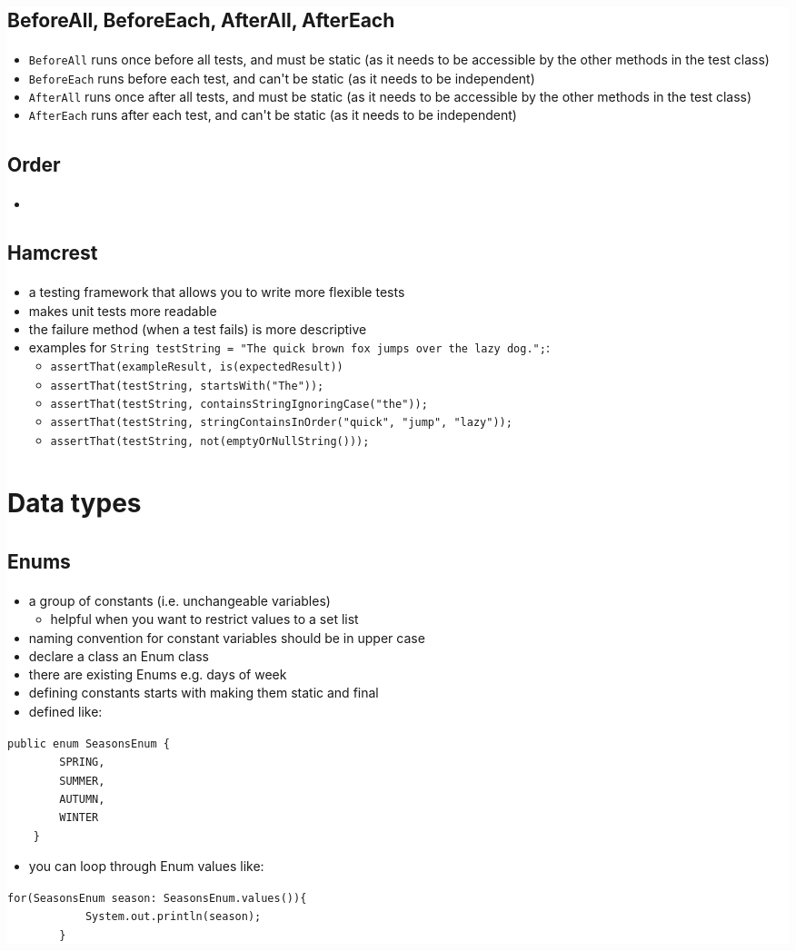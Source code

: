 ## BeforeAll, BeforeEach, AfterAll, AfterEach

- `BeforeAll` runs once before all tests, and must be static (as it needs to be accessible by the other methods in the test class)
- `BeforeEach` runs before each test, and can't be static (as it needs to be independent)
- `AfterAll` runs once after all tests, and must be static (as it needs to be accessible by the other methods in the test class)
- `AfterEach` runs after each test, and can't be static (as it needs to be independent)

## Order

- 

## Hamcrest

- a testing framework that allows you to write more flexible tests
- makes unit tests more readable
- the failure method (when a test fails) is more descriptive
- examples for `String testString = "The quick brown fox jumps over the lazy dog.";`:
  - `assertThat(exampleResult, is(expectedResult))`
  - `assertThat(testString, startsWith("The"));`
  - `assertThat(testString, containsStringIgnoringCase("the"));`
  - `assertThat(testString, stringContainsInOrder("quick", "jump", "lazy"));`
  - `assertThat(testString, not(emptyOrNullString()));`

# Data types

## Enums

- a group of constants (i.e. unchangeable variables)
  - helpful when you want to restrict values to a set list 
- naming convention for constant variables should be in upper case
- declare a class an Enum class
- there are existing Enums e.g. days of week
- defining constants starts with making them static and final
- defined like:
```
public enum SeasonsEnum {
        SPRING,
        SUMMER,
        AUTUMN,
        WINTER
    }
```
- you can loop through Enum values like:
```
for(SeasonsEnum season: SeasonsEnum.values()){
            System.out.println(season);
        }
```
